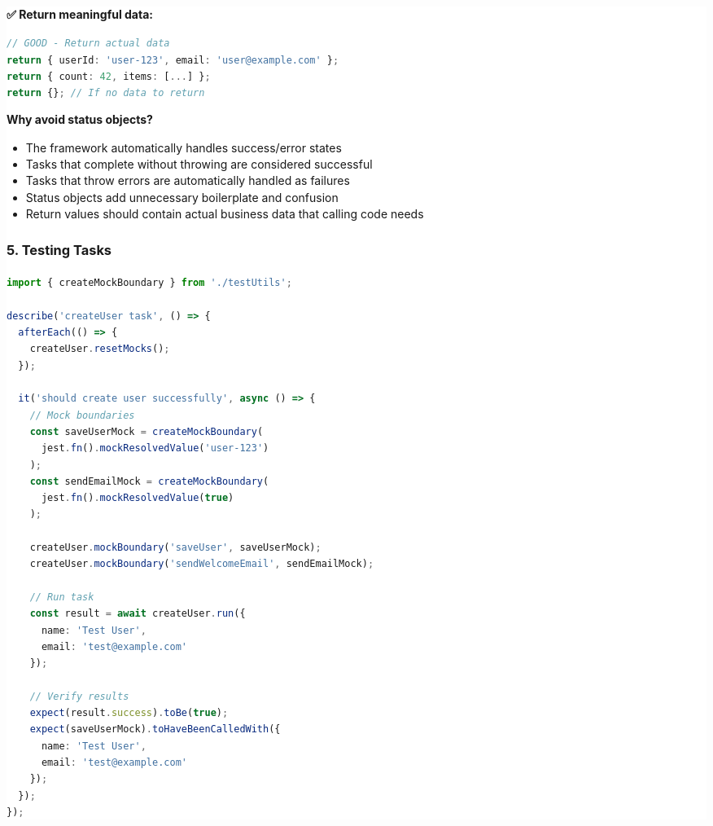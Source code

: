 **✅ Return meaningful data:**
```typescript
// GOOD - Return actual data
return { userId: 'user-123', email: 'user@example.com' };
return { count: 42, items: [...] };
return {}; // If no data to return
```

**Why avoid status objects?**
- The framework automatically handles success/error states
- Tasks that complete without throwing are considered successful
- Tasks that throw errors are automatically handled as failures
- Status objects add unnecessary boilerplate and confusion
- Return values should contain actual business data that calling code needs

### 5. Testing Tasks

```typescript
import { createMockBoundary } from './testUtils';

describe('createUser task', () => {
  afterEach(() => {
    createUser.resetMocks();
  });

  it('should create user successfully', async () => {
    // Mock boundaries
    const saveUserMock = createMockBoundary(
      jest.fn().mockResolvedValue('user-123')
    );
    const sendEmailMock = createMockBoundary(
      jest.fn().mockResolvedValue(true)
    );

    createUser.mockBoundary('saveUser', saveUserMock);
    createUser.mockBoundary('sendWelcomeEmail', sendEmailMock);

    // Run task
    const result = await createUser.run({
      name: 'Test User',
      email: 'test@example.com'
    });

    // Verify results
    expect(result.success).toBe(true);
    expect(saveUserMock).toHaveBeenCalledWith({
      name: 'Test User',
      email: 'test@example.com'
    });
  });
});
```
